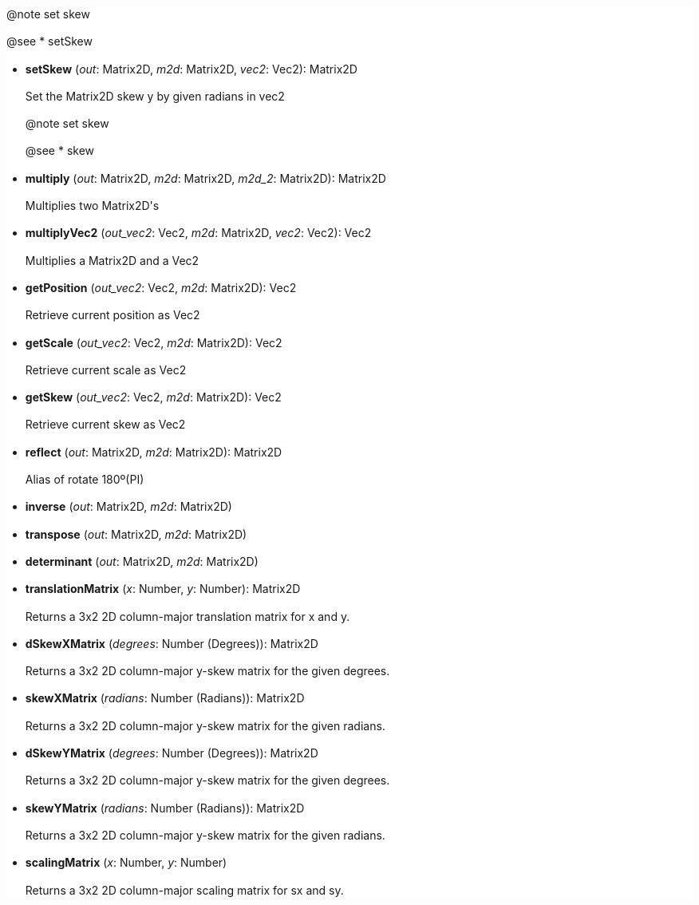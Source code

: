   @note set skew

  @see    * setSkew

* **setSkew** (*out*: Matrix2D, *m2d*: Matrix2D, *vec2*: Vec2): Matrix2D

  Set the Matrix2D skew y by given radians in vec2

  @note set skew

  @see    * skew

* **multiply** (*out*: Matrix2D, *m2d*: Matrix2D, *m2d_2*: Matrix2D): Matrix2D

  Multiplies two Matrix2D's

* **multiplyVec2** (*out_vec2*: Vec2, *m2d*: Matrix2D, *vec2*: Vec2): Vec2

  Multiplies a Matrix2D and a Vec2

* **getPosition** (*out_vec2*: Vec2, *m2d*: Matrix2D): Vec2

  Retrieve current position as Vec2

* **getScale** (*out_vec2*: Vec2, *m2d*: Matrix2D): Vec2

  Retrieve current scale as Vec2

* **getSkew** (*out_vec2*: Vec2, *m2d*: Matrix2D): Vec2

  Retrieve current skew as Vec2

* **reflect** (*out*: Matrix2D, *m2d*: Matrix2D): Matrix2D

  Alias of rotate 180º(PI)

* **inverse** (*out*: Matrix2D, *m2d*: Matrix2D)
* **transpose** (*out*: Matrix2D, *m2d*: Matrix2D)
* **determinant** (*out*: Matrix2D, *m2d*: Matrix2D)
* **translationMatrix** (*x*: Number, *y*: Number): Matrix2D

  Returns a 3x2 2D column-major translation matrix for x and y.

* **dSkewXMatrix** (*degrees*: Number (Degrees)): Matrix2D

  Returns a 3x2 2D column-major y-skew matrix for the given degrees.

* **skewXMatrix** (*radians*: Number (Radians)): Matrix2D

  Returns a 3x2 2D column-major y-skew matrix for the given radians.

* **dSkewYMatrix** (*degrees*: Number (Degrees)): Matrix2D

  Returns a 3x2 2D column-major y-skew matrix for the given degrees.

* **skewYMatrix** (*radians*: Number (Radians)): Matrix2D

  Returns a 3x2 2D column-major y-skew matrix for the given radians.

* **scalingMatrix** (*x*: Number, *y*: Number)

  Returns a 3x2 2D column-major scaling matrix for sx and sy.


